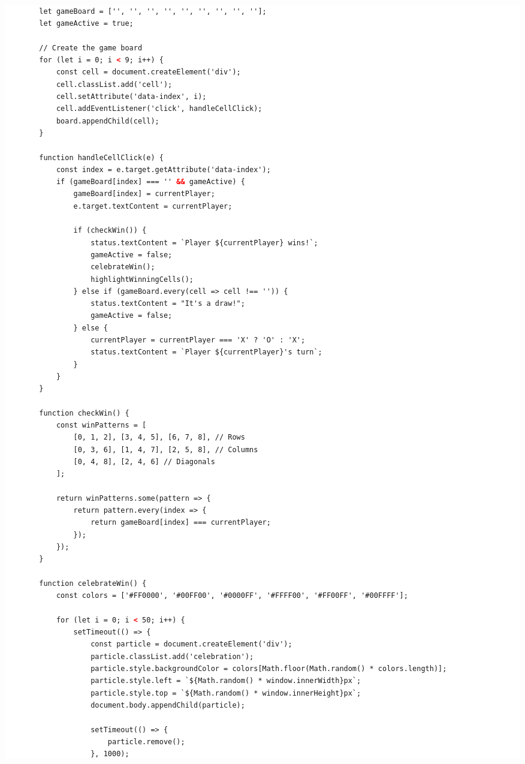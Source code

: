 ```html
        let gameBoard = ['', '', '', '', '', '', '', '', ''];
        let gameActive = true;

        // Create the game board
        for (let i = 0; i < 9; i++) {
            const cell = document.createElement('div');
            cell.classList.add('cell');
            cell.setAttribute('data-index', i);
            cell.addEventListener('click', handleCellClick);
            board.appendChild(cell);
        }

        function handleCellClick(e) {
            const index = e.target.getAttribute('data-index');
            if (gameBoard[index] === '' && gameActive) {
                gameBoard[index] = currentPlayer;
                e.target.textContent = currentPlayer;
                
                if (checkWin()) {
                    status.textContent = `Player ${currentPlayer} wins!`;
                    gameActive = false;
                    celebrateWin();
                    highlightWinningCells();
                } else if (gameBoard.every(cell => cell !== '')) {
                    status.textContent = "It's a draw!";
                    gameActive = false;
                } else {
                    currentPlayer = currentPlayer === 'X' ? 'O' : 'X';
                    status.textContent = `Player ${currentPlayer}'s turn`;
                }
            }
        }

        function checkWin() {
            const winPatterns = [
                [0, 1, 2], [3, 4, 5], [6, 7, 8], // Rows
                [0, 3, 6], [1, 4, 7], [2, 5, 8], // Columns
                [0, 4, 8], [2, 4, 6] // Diagonals
            ];

            return winPatterns.some(pattern => {
                return pattern.every(index => {
                    return gameBoard[index] === currentPlayer;
                });
            });
        }

        function celebrateWin() {
            const colors = ['#FF0000', '#00FF00', '#0000FF', '#FFFF00', '#FF00FF', '#00FFFF'];
            
            for (let i = 0; i < 50; i++) {
                setTimeout(() => {
                    const particle = document.createElement('div');
                    particle.classList.add('celebration');
                    particle.style.backgroundColor = colors[Math.floor(Math.random() * colors.length)];
                    particle.style.left = `${Math.random() * window.innerWidth}px`;
                    particle.style.top = `${Math.random() * window.innerHeight}px`;
                    document.body.appendChild(particle);

                    setTimeout(() => {
                        particle.remove();
                    }, 1000);
```